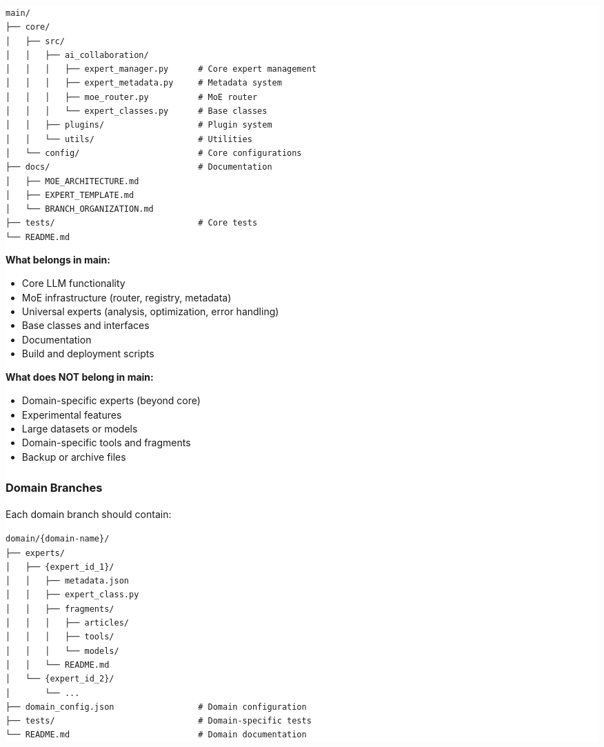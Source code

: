 ```
main/
├── core/
│   ├── src/
│   │   ├── ai_collaboration/
│   │   │   ├── expert_manager.py      # Core expert management
│   │   │   ├── expert_metadata.py     # Metadata system
│   │   │   ├── moe_router.py          # MoE router
│   │   │   └── expert_classes.py      # Base classes
│   │   ├── plugins/                   # Plugin system
│   │   └── utils/                     # Utilities
│   └── config/                        # Core configurations
├── docs/                              # Documentation
│   ├── MOE_ARCHITECTURE.md
│   ├── EXPERT_TEMPLATE.md
│   └── BRANCH_ORGANIZATION.md
├── tests/                             # Core tests
└── README.md
```

**What belongs in main:**
- Core LLM functionality
- MoE infrastructure (router, registry, metadata)
- Universal experts (analysis, optimization, error handling)
- Base classes and interfaces
- Documentation
- Build and deployment scripts

**What does NOT belong in main:**
- Domain-specific experts (beyond core)
- Experimental features
- Large datasets or models
- Domain-specific tools and fragments
- Backup or archive files

### Domain Branches

Each domain branch should contain:

```
domain/{domain-name}/
├── experts/
│   ├── {expert_id_1}/
│   │   ├── metadata.json
│   │   ├── expert_class.py
│   │   ├── fragments/
│   │   │   ├── articles/
│   │   │   ├── tools/
│   │   │   └── models/
│   │   └── README.md
│   └── {expert_id_2}/
│       └── ...
├── domain_config.json                 # Domain configuration
├── tests/                             # Domain-specific tests
└── README.md                          # Domain documentation
```
